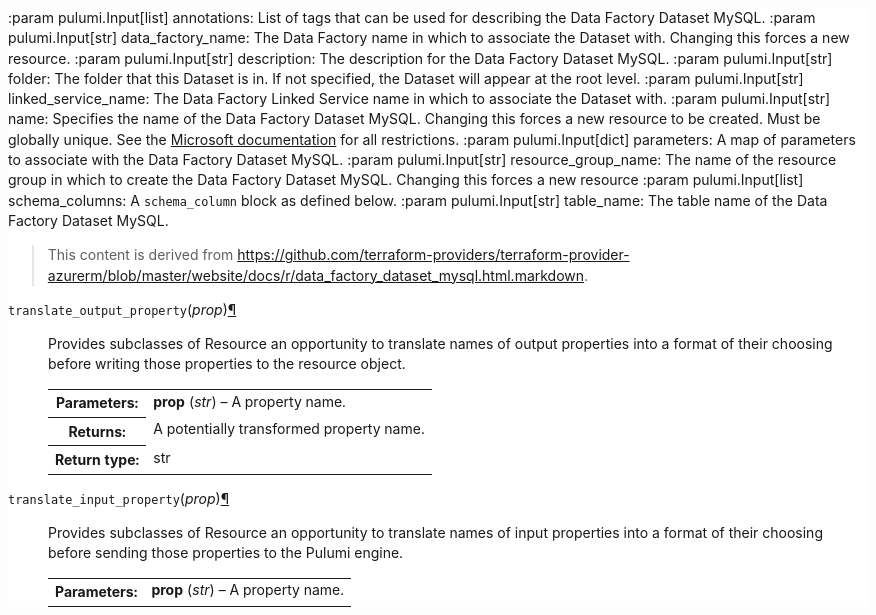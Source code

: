 :param pulumi.Input[list] annotations: List of tags that can be used for describing the Data Factory Dataset MySQL.
:param pulumi.Input[str] data_factory_name: The Data Factory name in which to associate the Dataset with. Changing this forces a new resource.
:param pulumi.Input[str] description: The description for the Data Factory Dataset MySQL.
:param pulumi.Input[str] folder: The folder that this Dataset is in. If not specified, the Dataset will appear at the root level.
:param pulumi.Input[str] linked_service_name: The Data Factory Linked Service name in which to associate the Dataset with.
:param pulumi.Input[str] name: Specifies the name of the Data Factory Dataset MySQL. Changing this forces a new resource to be created. Must be globally unique. See the <a class="reference external" href="https://docs.microsoft.com/en-us/azure/data-factory/naming-rules">Microsoft documentation</a> for all restrictions.
:param pulumi.Input[dict] parameters: A map of parameters to associate with the Data Factory Dataset MySQL.
:param pulumi.Input[str] resource_group_name: The name of the resource group in which to create the Data Factory Dataset MySQL. Changing this forces a new resource
:param pulumi.Input[list] schema_columns: A <code class="docutils literal notranslate"><span class="pre">schema_column</span></code> block as defined below.
:param pulumi.Input[str] table_name: The table name of the Data Factory Dataset MySQL.</p>
<blockquote>
<div>This content is derived from <a class="reference external" href="https://github.com/terraform-providers/terraform-provider-azurerm/blob/master/website/docs/r/data_factory_dataset_mysql.html.markdown">https://github.com/terraform-providers/terraform-provider-azurerm/blob/master/website/docs/r/data_factory_dataset_mysql.html.markdown</a>.</div></blockquote>
</dd></dl>

<dl class="method">
<dt id="pulumi_azure.datafactory.DatasetMysql.translate_output_property">
<code class="descname">translate_output_property</code><span class="sig-paren">(</span><em>prop</em><span class="sig-paren">)</span><a class="headerlink" href="#pulumi_azure.datafactory.DatasetMysql.translate_output_property" title="Permalink to this definition">¶</a></dt>
<dd><p>Provides subclasses of Resource an opportunity to translate names of output properties
into a format of their choosing before writing those properties to the resource object.</p>
<table class="docutils field-list" frame="void" rules="none">
<col class="field-name" />
<col class="field-body" />
<tbody valign="top">
<tr class="field-odd field"><th class="field-name">Parameters:</th><td class="field-body"><strong>prop</strong> (<em>str</em>) – A property name.</td>
</tr>
<tr class="field-even field"><th class="field-name">Returns:</th><td class="field-body">A potentially transformed property name.</td>
</tr>
<tr class="field-odd field"><th class="field-name">Return type:</th><td class="field-body">str</td>
</tr>
</tbody>
</table>
</dd></dl>

<dl class="method">
<dt id="pulumi_azure.datafactory.DatasetMysql.translate_input_property">
<code class="descname">translate_input_property</code><span class="sig-paren">(</span><em>prop</em><span class="sig-paren">)</span><a class="headerlink" href="#pulumi_azure.datafactory.DatasetMysql.translate_input_property" title="Permalink to this definition">¶</a></dt>
<dd><p>Provides subclasses of Resource an opportunity to translate names of input properties into
a format of their choosing before sending those properties to the Pulumi engine.</p>
<table class="docutils field-list" frame="void" rules="none">
<col class="field-name" />
<col class="field-body" />
<tbody valign="top">
<tr class="field-odd field"><th class="field-name">Parameters:</th><td class="field-body"><strong>prop</strong> (<em>str</em>) – A property name.</td>
</tr>